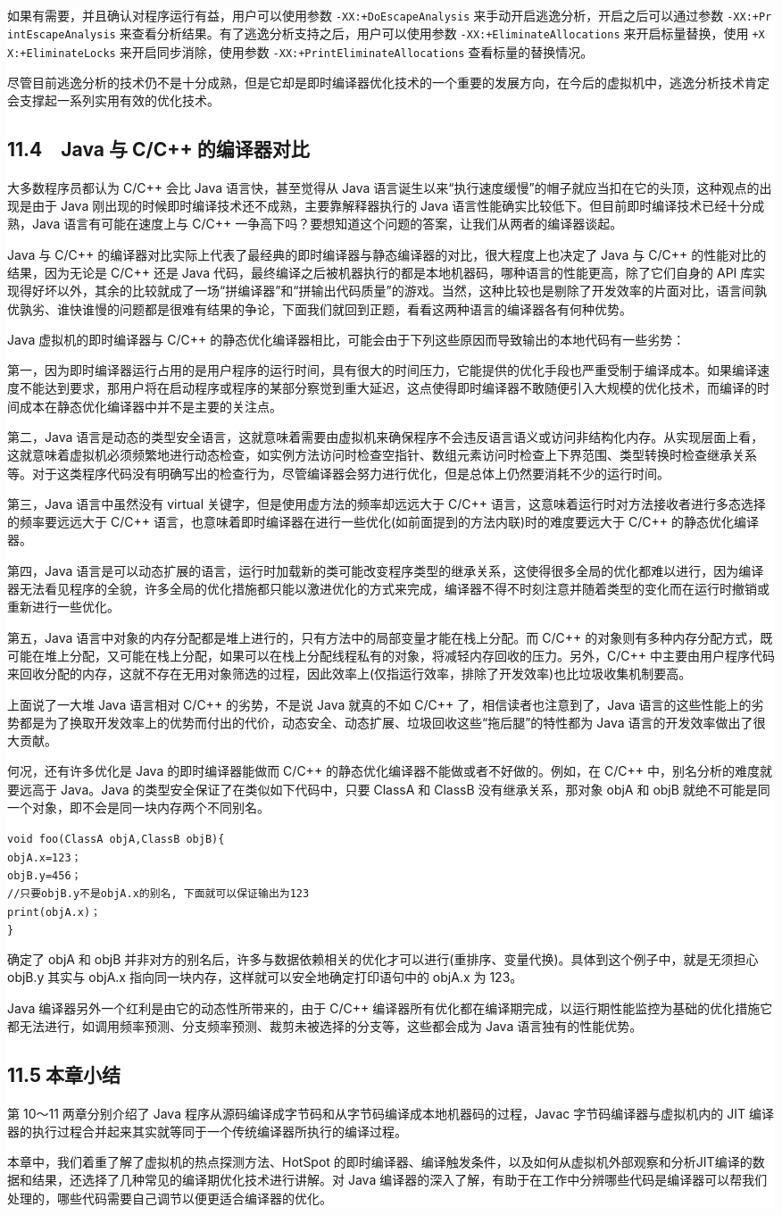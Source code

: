 如果有需要，并且确认对程序运行有益，用户可以使用参数 `-XX:+DoEscapeAnalysis` 来手动开启逃逸分析，开启之后可以通过参数 `-XX:+PrintEscapeAnalysis` 来查看分析结果。有了逃逸分析支持之后，用户可以使用参数 `-XX:+EliminateAllocations` 来开启标量替换，使用 `+XX:+EliminateLocks` 来开启同步消除，使用参数 `-XX:+PrintEliminateAllocations` 查看标量的替换情况。

尽管目前逃逸分析的技术仍不是十分成熟，但是它却是即时编译器优化技术的一个重要的发展方向，在今后的虚拟机中，逃逸分析技术肯定会支撑起一系列实用有效的优化技术。

## 11.4　Java 与 C/C++ 的编译器对比

大多数程序员都认为 C/C++ 会比 Java 语言快，甚至觉得从 Java 语言诞生以来“执行速度缓慢”的帽子就应当扣在它的头顶，这种观点的出现是由于 Java 刚出现的时候即时编译技术还不成熟，主要靠解释器执行的 Java 语言性能确实比较低下。但目前即时编译技术已经十分成熟，Java 语言有可能在速度上与 C/C++ 一争高下吗？要想知道这个问题的答案，让我们从两者的编译器谈起。

Java 与 C/C++ 的编译器对比实际上代表了最经典的即时编译器与静态编译器的对比，很大程度上也决定了 Java 与 C/C++ 的性能对比的结果，因为无论是 C/C++ 还是 Java 代码，最终编译之后被机器执行的都是本地机器码，哪种语言的性能更高，除了它们自身的 API 库实现得好坏以外，其余的比较就成了一场“拼编译器”和“拼输出代码质量”的游戏。当然，这种比较也是剔除了开发效率的片面对比，语言间孰优孰劣、谁快谁慢的问题都是很难有结果的争论，下面我们就回到正题，看看这两种语言的编译器各有何种优势。

Java 虚拟机的即时编译器与 C/C++ 的静态优化编译器相比，可能会由于下列这些原因而导致输出的本地代码有一些劣势：

第一，因为即时编译器运行占用的是用户程序的运行时间，具有很大的时间压力，它能提供的优化手段也严重受制于编译成本。如果编译速度不能达到要求，那用户将在启动程序或程序的某部分察觉到重大延迟，这点使得即时编译器不敢随便引入大规模的优化技术，而编译的时间成本在静态优化编译器中并不是主要的关注点。

第二，Java 语言是动态的类型安全语言，这就意味着需要由虚拟机来确保程序不会违反语言语义或访问非结构化内存。从实现层面上看，这就意味着虚拟机必须频繁地进行动态检查，如实例方法访问时检查空指针、数组元素访问时检查上下界范围、类型转换时检查继承关系等。对于这类程序代码没有明确写出的检查行为，尽管编译器会努力进行优化，但是总体上仍然要消耗不少的运行时间。

第三，Java 语言中虽然没有 virtual 关键字，但是使用虚方法的频率却远远大于 C/C++ 语言，这意味着运行时对方法接收者进行多态选择的频率要远远大于 C/C++ 语言，也意味着即时编译器在进行一些优化(如前面提到的方法内联)时的难度要远大于 C/C++ 的静态优化编译器。

第四，Java 语言是可以动态扩展的语言，运行时加载新的类可能改变程序类型的继承关系，这使得很多全局的优化都难以进行，因为编译器无法看见程序的全貌，许多全局的优化措施都只能以激进优化的方式来完成，编译器不得不时刻注意并随着类型的变化而在运行时撤销或重新进行一些优化。

第五，Java 语言中对象的内存分配都是堆上进行的，只有方法中的局部变量才能在栈上分配。而 C/C++ 的对象则有多种内存分配方式，既可能在堆上分配，又可能在栈上分配，如果可以在栈上分配线程私有的对象，将减轻内存回收的压力。另外，C/C++ 中主要由用户程序代码来回收分配的内存，这就不存在无用对象筛选的过程，因此效率上(仅指运行效率，排除了开发效率)也比垃圾收集机制要高。

上面说了一大堆 Java 语言相对 C/C++ 的劣势，不是说 Java 就真的不如 C/C++ 了，相信读者也注意到了，Java 语言的这些性能上的劣势都是为了换取开发效率上的优势而付出的代价，动态安全、动态扩展、垃圾回收这些“拖后腿”的特性都为 Java 语言的开发效率做出了很大贡献。

何况，还有许多优化是 Java 的即时编译器能做而 C/C++ 的静态优化编译器不能做或者不好做的。例如，在 C/C++ 中，别名分析的难度就要远高于 Java。Java 的类型安全保证了在类似如下代码中，只要 ClassA 和 ClassB 没有继承关系，那对象 objA 和 objB 就绝不可能是同一个对象，即不会是同一块内存两个不同别名。

```
void foo(ClassA objA,ClassB objB){
objA.x=123；
objB.y=456；
//只要objB.y不是objA.x的别名, 下面就可以保证输出为123
print(objA.x)；
}
```

确定了 objA 和 objB 并非对方的别名后，许多与数据依赖相关的优化才可以进行(重排序、变量代换)。具体到这个例子中，就是无须担心 objB.y 其实与 objA.x 指向同一块内存，这样就可以安全地确定打印语句中的 objA.x 为 123。

Java 编译器另外一个红利是由它的动态性所带来的，由于 C/C++ 编译器所有优化都在编译期完成，以运行期性能监控为基础的优化措施它都无法进行，如调用频率预测、分支频率预测、裁剪未被选择的分支等，这些都会成为 Java 语言独有的性能优势。

## 11.5 本章小结

第 10～11 两章分别介绍了 Java 程序从源码编译成字节码和从字节码编译成本地机器码的过程，Javac 字节码编译器与虚拟机内的 JIT 编译器的执行过程合并起来其实就等同于一个传统编译器所执行的编译过程。

本章中，我们着重了解了虚拟机的热点探测方法、HotSpot 的即时编译器、编译触发条件，以及如何从虚拟机外部观察和分析JIT编译的数据和结果，还选择了几种常见的编译期优化技术进行讲解。对 Java 编译器的深入了解，有助于在工作中分辨哪些代码是编译器可以帮我们处理的，哪些代码需要自己调节以便更适合编译器的优化。

